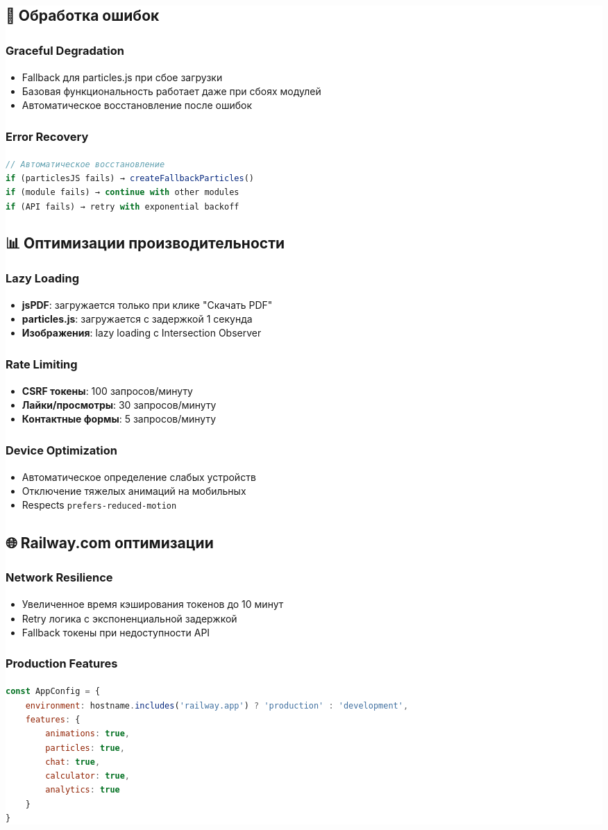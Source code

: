 ## 🚨 Обработка ошибок

### Graceful Degradation
- Fallback для particles.js при сбое загрузки
- Базовая функциональность работает даже при сбоях модулей
- Автоматическое восстановление после ошибок

### Error Recovery
```javascript
// Автоматическое восстановление
if (particlesJS fails) → createFallbackParticles()
if (module fails) → continue with other modules
if (API fails) → retry with exponential backoff
```

## 📊 Оптимизации производительности

### Lazy Loading
- **jsPDF**: загружается только при клике "Скачать PDF"
- **particles.js**: загружается с задержкой 1 секунда
- **Изображения**: lazy loading с Intersection Observer

### Rate Limiting
- **CSRF токены**: 100 запросов/минуту
- **Лайки/просмотры**: 30 запросов/минуту  
- **Контактные формы**: 5 запросов/минуту

### Device Optimization
- Автоматическое определение слабых устройств
- Отключение тяжелых анимаций на мобильных
- Respects `prefers-reduced-motion`

## 🌐 Railway.com оптимизации

### Network Resilience
- Увеличенное время кэширования токенов до 10 минут
- Retry логика с экспоненциальной задержкой
- Fallback токены при недоступности API

### Production Features
```javascript
const AppConfig = {
    environment: hostname.includes('railway.app') ? 'production' : 'development',
    features: {
        animations: true,
        particles: true,
        chat: true,
        calculator: true,
        analytics: true
    }
}
```

